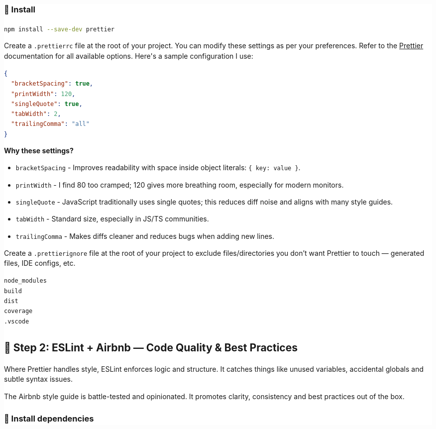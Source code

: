 ### **🔧 Install**

```bash
npm install --save-dev prettier
```

Create a `.prettierrc` file at the root of your project. You can modify these settings as per your preferences. Refer to the [Prettier](https://prettier.io/docs/) documentation for all available options. Here's a sample configuration I use:

```json
{
  "bracketSpacing": true,
  "printWidth": 120,
  "singleQuote": true,
  "tabWidth": 2,
  "trailingComma": "all"
}
```

**Why these settings?**

* `bracketSpacing` - Improves readability with space inside object literals: `{ key: value }`.
    
* `printWidth` - I find 80 too cramped; 120 gives more breathing room, especially for modern monitors.
    
* `singleQuote` - JavaScript traditionally uses single quotes; this reduces diff noise and aligns with many style guides.
    
* `tabWidth` - Standard size, especially in JS/TS communities.
    
* `trailingComma` - Makes diffs cleaner and reduces bugs when adding new lines.
    

Create a `.prettierignore` file at the root of your project to exclude files/directories you don’t want Prettier to touch — generated files, IDE configs, etc.

```plaintext
node_modules
build
dist
coverage
.vscode
```

## **🧠 Step 2: ESLint + Airbnb — Code Quality & Best Practices**

Where Prettier handles style, ESLint enforces logic and structure. It catches things like unused variables, accidental globals and subtle syntax issues.

The Airbnb style guide is battle-tested and opinionated. It promotes clarity, consistency and best practices out of the box.

### **🔧 Install dependencies**
